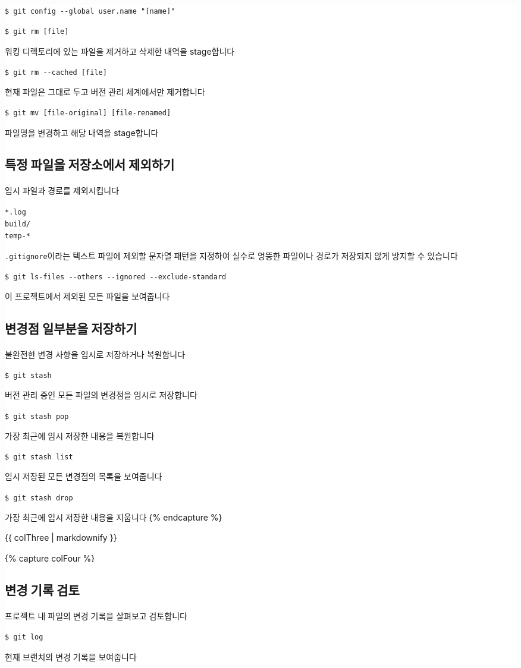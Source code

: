 ```$ git config --global user.name "[name]"```

```$ git rm [file]```

워킹 디렉토리에 있는 파일을 제거하고 삭제한 내역을 stage합니다


```$ git rm --cached [file]```

현재 파일은 그대로 두고 버전 관리 체계에서만 제거합니다

```$ git mv [file-original] [file-renamed]```

파일명을 변경하고 해당 내역을 stage합니다

## 특정 파일을 저장소에서 제외하기
임시 파일과 경로를 제외시킵니다

```
*.log
build/
temp-*
```

`.gitignore`이라는 텍스트 파일에 제외할 문자열 패턴을 지정하여 실수로 엉뚱한 파일이나 경로가 저장되지 않게 방지할 수 있습니다


```$ git ls-files --others --ignored --exclude-standard```

이 프로젝트에서 제외된 모든 파일을 보여줍니다

## 변경점 일부분을 저장하기
불완전한 변경 사항을 임시로 저장하거나 복원합니다


```$ git stash```

버전 관리 중인 모든 파일의 변경점을 임시로 저장합니다


```$ git stash pop```

가장 최근에 임시 저장한 내용을 복원합니다


```$ git stash list```

임시 저장된 모든 변경점의 목록을 보여줍니다


```$ git stash drop```

가장 최근에 임시 저장한 내용을 지웁니다
{% endcapture %}
<div class="col-md-6">
{{ colThree | markdownify }}
</div>

{% capture colFour %}
## 변경 기록 검토
프로젝트 내 파일의 변경 기록을 살펴보고 검토합니다


```$ git log```

현재 브랜치의 변경 기록을 보여줍니다
```